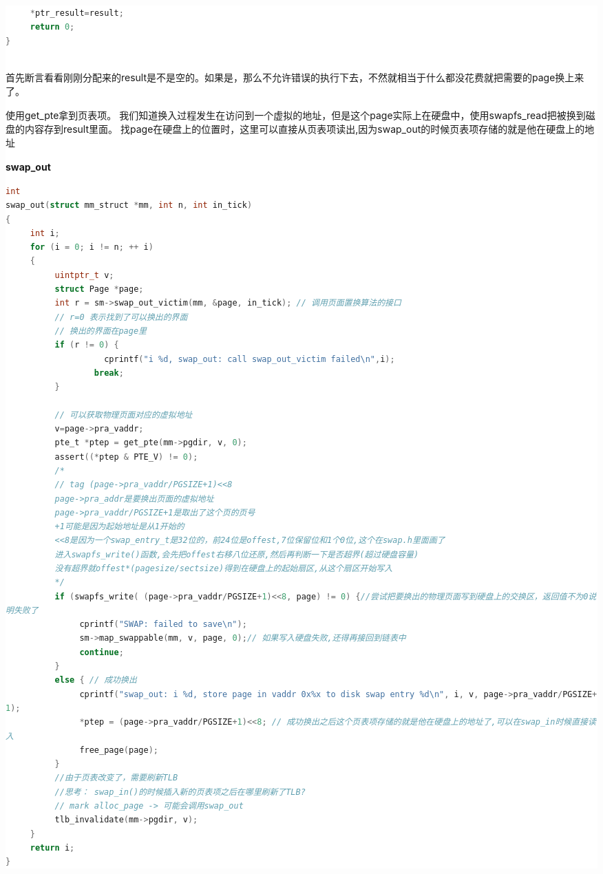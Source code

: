 ```c
     *ptr_result=result;
     return 0;
}
		
```

首先断言看看刚刚分配来的result是不是空的。如果是，那么不允许错误的执行下去，不然就相当于什么都没花费就把需要的page换上来了。

使用get_pte拿到页表项。
我们知道换入过程发生在访问到一个虚拟的地址，但是这个page实际上在硬盘中，使用swapfs_read把被换到磁盘的内容存到result里面。
找page在硬盘上的位置时，这里可以直接从页表项读出,因为swap_out的时候页表项存储的就是他在硬盘上的地址




**swap_out**
```c
int
swap_out(struct mm_struct *mm, int n, int in_tick)
{
     int i;
     for (i = 0; i != n; ++ i)
     {
          uintptr_t v;
          struct Page *page;
          int r = sm->swap_out_victim(mm, &page, in_tick); // 调用页面置换算法的接口
          // r=0 表示找到了可以换出的界面
          // 换出的界面在page里
          if (r != 0) {
                    cprintf("i %d, swap_out: call swap_out_victim failed\n",i);
                  break;
          }          
          
          // 可以获取物理页面对应的虚拟地址
          v=page->pra_vaddr; 
          pte_t *ptep = get_pte(mm->pgdir, v, 0);
          assert((*ptep & PTE_V) != 0);
          /*
          // tag (page->pra_vaddr/PGSIZE+1)<<8
          page->pra_addr是要换出页面的虚拟地址
          page->pra_vaddr/PGSIZE+1是取出了这个页的页号
          +1可能是因为起始地址是从1开始的
          <<8是因为一个swap_entry_t是32位的，前24位是offest,7位保留位和1个0位,这个在swap.h里面画了
          进入swapfs_write()函数,会先把offest右移八位还原,然后再判断一下是否超界(超过硬盘容量)
          没有超界就offest*(pagesize/sectsize)得到在硬盘上的起始扇区,从这个扇区开始写入
          */
          if (swapfs_write( (page->pra_vaddr/PGSIZE+1)<<8, page) != 0) {//尝试把要换出的物理页面写到硬盘上的交换区，返回值不为0说明失败了
               cprintf("SWAP: failed to save\n");
               sm->map_swappable(mm, v, page, 0);// 如果写入硬盘失败,还得再接回到链表中
               continue;
          }
          else { // 成功换出
               cprintf("swap_out: i %d, store page in vaddr 0x%x to disk swap entry %d\n", i, v, page->pra_vaddr/PGSIZE+1);
               *ptep = (page->pra_vaddr/PGSIZE+1)<<8; // 成功换出之后这个页表项存储的就是他在硬盘上的地址了,可以在swap_in时候直接读入
               free_page(page);
          }
          //由于页表改变了，需要刷新TLB
          //思考： swap_in()的时候插入新的页表项之后在哪里刷新了TLB?
          // mark alloc_page -> 可能会调用swap_out
          tlb_invalidate(mm->pgdir, v);
     }
     return i;
}

```